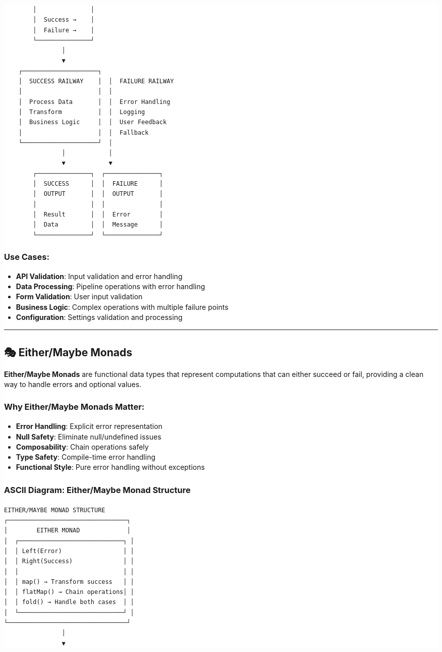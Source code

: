 ```
        │               │
        │  Success →    │
        │  Failure →    │
        └───────────────┘
                │
                ▼
    ┌─────────────────────┐
    │  SUCCESS RAILWAY    │  │  FAILURE RAILWAY
    │                     │  │
    │  Process Data       │  │  Error Handling
    │  Transform          │  │  Logging
    │  Business Logic     │  │  User Feedback
    │                     │  │  Fallback
    └─────────────────────┘  │
                │            │
                ▼            ▼
        ┌───────────────┐  ┌───────────────┐
        │  SUCCESS      │  │  FAILURE      │
        │  OUTPUT       │  │  OUTPUT       │
        │               │  │               │
        │  Result       │  │  Error        │
        │  Data         │  │  Message      │
        └───────────────┘  └───────────────┘
```

### Use Cases:
- **API Validation**: Input validation and error handling
- **Data Processing**: Pipeline operations with error handling
- **Form Validation**: User input validation
- **Business Logic**: Complex operations with multiple failure points
- **Configuration**: Settings validation and processing

---

## 🎭 Either/Maybe Monads

**Either/Maybe Monads** are functional data types that represent computations that can either succeed or fail, providing a clean way to handle errors and optional values.

### Why Either/Maybe Monads Matter:
- **Error Handling**: Explicit error representation
- **Null Safety**: Eliminate null/undefined issues
- **Composability**: Chain operations safely
- **Type Safety**: Compile-time error handling
- **Functional Style**: Pure error handling without exceptions

### ASCII Diagram: Either/Maybe Monad Structure
```
EITHER/MAYBE MONAD STRUCTURE
┌─────────────────────────────────┐
│        EITHER MONAD             │
│  ┌─────────────────────────────┐ │
│  │ Left(Error)                 │ │
│  │ Right(Success)              │ │
│  │                             │ │
│  │ map() → Transform success   │ │
│  │ flatMap() → Chain operations│ │
│  │ fold() → Handle both cases  │ │
│  └─────────────────────────────┘ │
└─────────────────────────────────┘
                │
                ▼
```